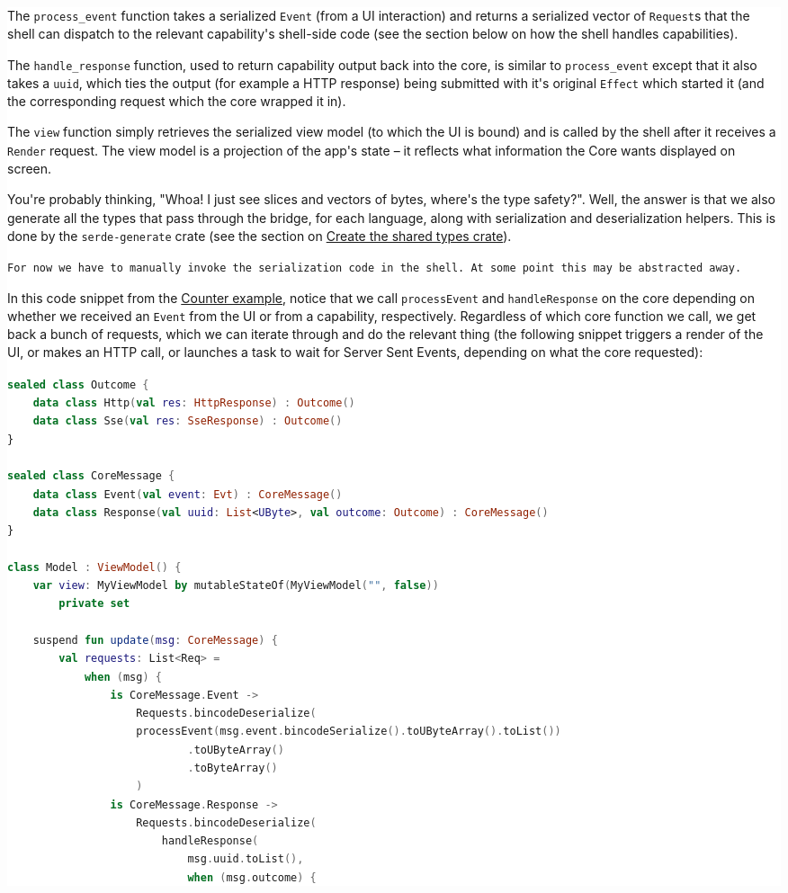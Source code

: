 The `process_event` function takes a serialized `Event` (from a UI interaction)
and returns a serialized vector of `Request`s that the shell can dispatch to the
relevant capability's shell-side code (see the section below on how the shell
handles capabilities).

The `handle_response` function, used to return capability output back into the
core, is similar to `process_event` except that it also takes a `uuid`, which
ties the output (for example a HTTP response) being submitted with it's original
`Effect` which started it (and the corresponding request which the core wrapped
it in).

The `view` function simply retrieves the serialized view model (to which the UI
is bound) and is called by the shell after it receives a `Render` request. The
view model is a projection of the app's state – it reflects what information the
Core wants displayed on screen.

You're probably thinking, "Whoa! I just see slices and vectors of bytes, where's
the type safety?". Well, the answer is that we also generate all the types that
pass through the bridge, for each language, along with serialization and
deserialization helpers. This is done by the `serde-generate` crate (see the
section on
[Create the shared types crate](../getting_started/core.md#create-the-shared-types-crate)).

```admonish warning title="Sharp edge"
For now we have to manually invoke the serialization code in the shell. At some point this may be abstracted away.
```

In this code snippet from the
[Counter example](https://github.com/redbadger/crux/blob/master/examples/counter/Android/app/src/main/java/com/example/counter/MainActivity.kt),
notice that we call `processEvent` and `handleResponse` on the core depending on
whether we received an `Event` from the UI or from a capability, respectively.
Regardless of which core function we call, we get back a bunch of requests,
which we can iterate through and do the relevant thing (the following snippet
triggers a render of the UI, or makes an HTTP call, or launches a task to wait
for Server Sent Events, depending on what the core requested):

```kotlin
sealed class Outcome {
    data class Http(val res: HttpResponse) : Outcome()
    data class Sse(val res: SseResponse) : Outcome()
}

sealed class CoreMessage {
    data class Event(val event: Evt) : CoreMessage()
    data class Response(val uuid: List<UByte>, val outcome: Outcome) : CoreMessage()
}

class Model : ViewModel() {
    var view: MyViewModel by mutableStateOf(MyViewModel("", false))
        private set

    suspend fun update(msg: CoreMessage) {
        val requests: List<Req> =
            when (msg) {
                is CoreMessage.Event ->
                    Requests.bincodeDeserialize(
                    processEvent(msg.event.bincodeSerialize().toUByteArray().toList())
                            .toUByteArray()
                            .toByteArray()
                    )
                is CoreMessage.Response ->
                    Requests.bincodeDeserialize(
                        handleResponse(
                            msg.uuid.toList(),
                            when (msg.outcome) {
```